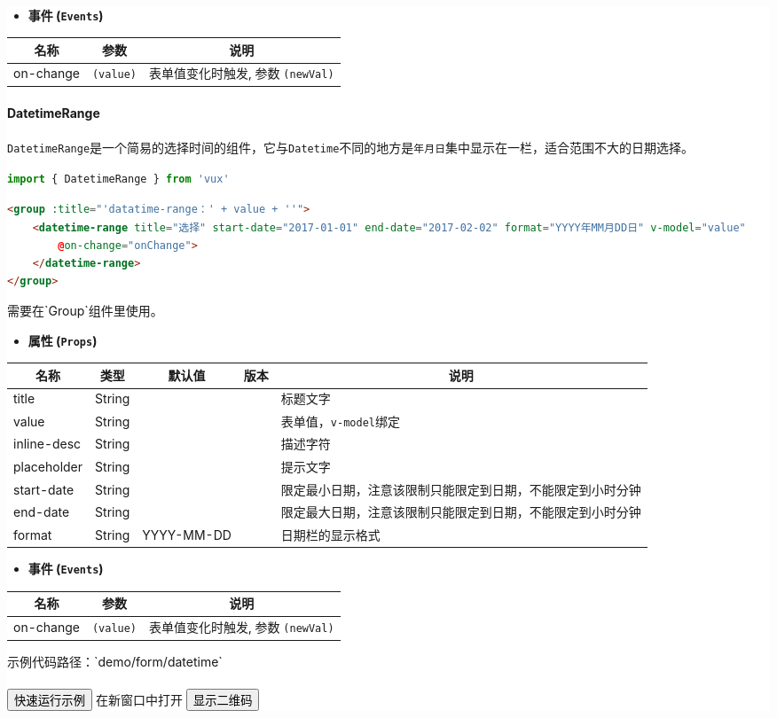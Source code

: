 * **事件 (`Events`)**

|  名称  |  参数  |  说明  |
|-------|-------|-------|
| <span class="prop-key" style="white-space:nowrap;">on-change</span> |   `(value)` | 表单值变化时触发, 参数 `(newVal)` |

#### <span class="vux-component-name">DatetimeRange</span>

`DatetimeRange`是一个简易的选择时间的组件，它与`Datetime`不同的地方是`年月日`集中显示在一栏，适合范围不大的日期选择。

``` js
import { DatetimeRange } from 'vux'
```

``` html
<group :title="'datatime-range：' + value + ''">
    <datetime-range title="选择" start-date="2017-01-01" end-date="2017-02-02" format="YYYY年MM月DD日" v-model="value"
        @on-change="onChange">
    </datetime-range>
</group>
```

<p class="warning">
    需要在`Group`组件里使用。
</p>

* **属性 (`Props`)**

|  名称  | 类型  |  默认值  |  版本  |  说明  |
|-------|-------|-------|-------|-------|
| <span class="prop-key" style="white-space:nowrap;">title</span> | <span class="type type-string">String</span> | &nbsp; | &nbsp; | 标题文字 |
| <span class="prop-key" style="white-space:nowrap;">value</span> | <span class="type type-string">String</span> | &nbsp; | &nbsp; | 表单值，`v-model`绑定 |
| <span class="prop-key" style="white-space:nowrap;">inline-desc</span> | <span class="type type-string">String</span> | &nbsp; | &nbsp; | 描述字符 |
| <span class="prop-key" style="white-space:nowrap;">placeholder</span> | <span class="type type-string">String</span> | &nbsp; | &nbsp; | 提示文字 |
| <span class="prop-key" style="white-space:nowrap;">start-date</span> | <span class="type type-string">String</span> | &nbsp; | &nbsp; | 限定最小日期，注意该限制只能限定到日期，不能限定到小时分钟 |
| <span class="prop-key" style="white-space:nowrap;">end-date</span> | <span class="type type-string">String</span> | &nbsp; | &nbsp; | 限定最大日期，注意该限制只能限定到日期，不能限定到小时分钟 |
| <span class="prop-key" style="white-space:nowrap;">format</span> | <span class="type type-string">String</span> | YYYY-MM-DD | &nbsp; | 日期栏的显示格式 |

* **事件 (`Events`)**

|  名称  |  参数  |  说明  |
|-------|-------|-------|
| <span class="prop-key" style="white-space:nowrap;">on-change</span> |   `(value)` | 表单值变化时触发, 参数 `(newVal)` |

<p class="tip demo-tip" key="/form/datetime">
    示例代码路径：`demo/form/datetime`
    <br/><br/>
    <button class="docute-button docute-button-success">快速运行示例</button>
    <a class="docute-button docute-button-primary" target="_blank">在新窗口中打开</a>
    <button class="docute-button docute-button-qrcode" target="_blank">显示二维码</button>
</p>
